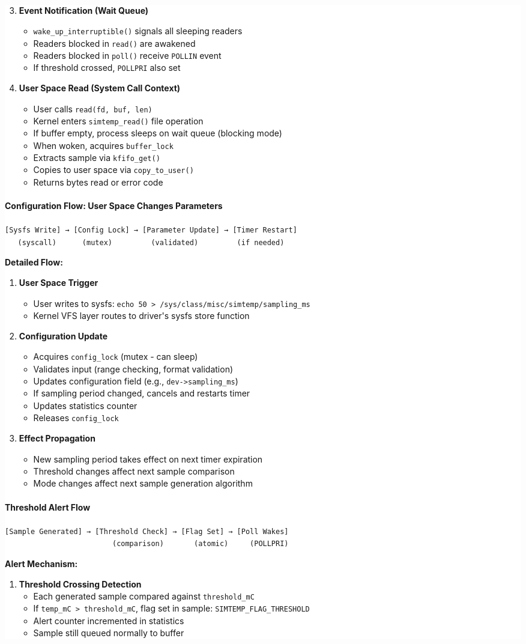 3. **Event Notification (Wait Queue)**
   - `wake_up_interruptible()` signals all sleeping readers
   - Readers blocked in `read()` are awakened
   - Readers blocked in `poll()` receive `POLLIN` event
   - If threshold crossed, `POLLPRI` also set

4. **User Space Read (System Call Context)**
   - User calls `read(fd, buf, len)`
   - Kernel enters `simtemp_read()` file operation
   - If buffer empty, process sleeps on wait queue (blocking mode)
   - When woken, acquires `buffer_lock`
   - Extracts sample via `kfifo_get()`
   - Copies to user space via `copy_to_user()`
   - Returns bytes read or error code

#### Configuration Flow: User Space Changes Parameters

```
[Sysfs Write] → [Config Lock] → [Parameter Update] → [Timer Restart]
   (syscall)      (mutex)         (validated)         (if needed)
```

**Detailed Flow:**

1. **User Space Trigger**
   - User writes to sysfs: `echo 50 > /sys/class/misc/simtemp/sampling_ms`
   - Kernel VFS layer routes to driver's sysfs store function

2. **Configuration Update**
   - Acquires `config_lock` (mutex - can sleep)
   - Validates input (range checking, format validation)
   - Updates configuration field (e.g., `dev->sampling_ms`)
   - If sampling period changed, cancels and restarts timer
   - Updates statistics counter
   - Releases `config_lock`

3. **Effect Propagation**
   - New sampling period takes effect on next timer expiration
   - Threshold changes affect next sample comparison
   - Mode changes affect next sample generation algorithm

#### Threshold Alert Flow

```
[Sample Generated] → [Threshold Check] → [Flag Set] → [Poll Wakes]
                         (comparison)       (atomic)     (POLLPRI)
```

**Alert Mechanism:**

1. **Threshold Crossing Detection**
   - Each generated sample compared against `threshold_mC`
   - If `temp_mC > threshold_mC`, flag set in sample: `SIMTEMP_FLAG_THRESHOLD`
   - Alert counter incremented in statistics
   - Sample still queued normally to buffer
